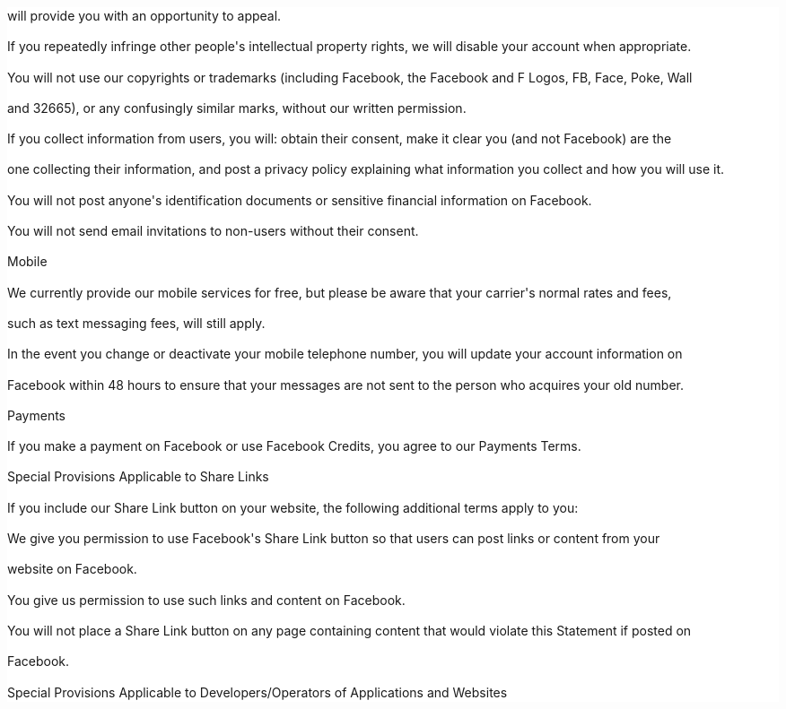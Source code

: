 will provide you with an opportunity to appeal.


If you repeatedly infringe other people's intellectual property rights, we will disable your account when appropriate.


You will not use our copyrights or trademarks (including Facebook, the Facebook and F Logos, FB, Face, Poke, Wall


and 32665), or any confusingly similar marks, without our written permission.

If you collect information from users, you will: obtain their consent, make it clear you (and not Facebook) are the

one collecting their information, and post a privacy policy explaining what information you collect and how you will
use it.


You will not post anyone's identification documents or sensitive financial information on Facebook.


You will not send email invitations to non-users without their consent.


Mobile


We currently provide our mobile services for free, but please be aware that your carrier's normal rates and fees,


such as text messaging fees, will still apply.

In the event you change or deactivate your mobile telephone number, you will update your account information on

Facebook within 48 hours to ensure that your messages are not sent to the person who acquires your old number.

Payments

If you make a payment on Facebook or use Facebook Credits, you agree to our Payments Terms.

Special Provisions Applicable to Share Links

If you include our Share Link button on your website, the following additional terms apply to you:

We give you permission to use Facebook's Share Link button so that users can post links or content from your

website on Facebook.


You give us permission to use such links and content on Facebook.


You will not place a Share Link button on any page containing content that would violate this Statement if posted on


Facebook.

Special Provisions Applicable to Developers/Operators of Applications and Websites
